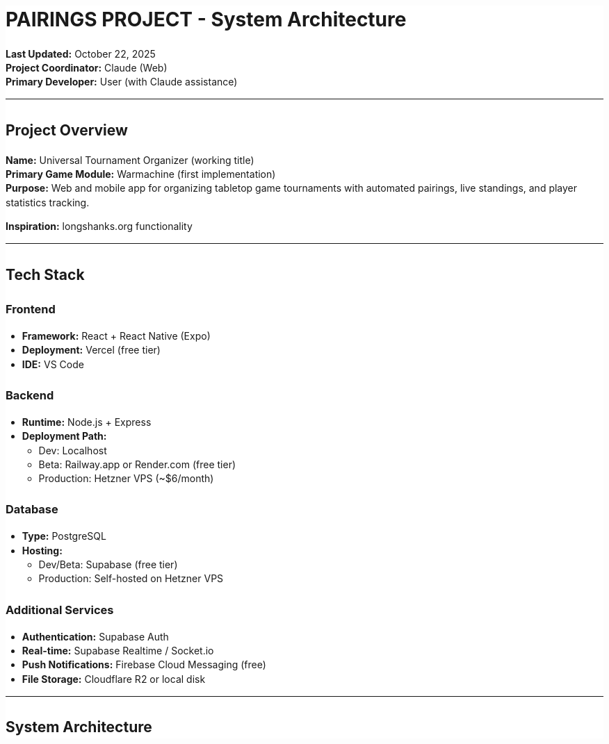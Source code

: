 # PAIRINGS PROJECT - System Architecture

**Last Updated:** October 22, 2025  
**Project Coordinator:** Claude (Web)  
**Primary Developer:** User (with Claude assistance)

---

## Project Overview

**Name:** Universal Tournament Organizer (working title)  
**Primary Game Module:** Warmachine (first implementation)  
**Purpose:** Web and mobile app for organizing tabletop game tournaments with automated pairings, live standings, and player statistics tracking.

**Inspiration:** longshanks.org functionality

---

## Tech Stack

### Frontend
- **Framework:** React + React Native (Expo)
- **Deployment:** Vercel (free tier)
- **IDE:** VS Code

### Backend
- **Runtime:** Node.js + Express
- **Deployment Path:**
  - Dev: Localhost
  - Beta: Railway.app or Render.com (free tier)
  - Production: Hetzner VPS (~$6/month)

### Database
- **Type:** PostgreSQL
- **Hosting:**
  - Dev/Beta: Supabase (free tier)
  - Production: Self-hosted on Hetzner VPS
  
### Additional Services
- **Authentication:** Supabase Auth
- **Real-time:** Supabase Realtime / Socket.io
- **Push Notifications:** Firebase Cloud Messaging (free)
- **File Storage:** Cloudflare R2 or local disk

---

## System Architecture
